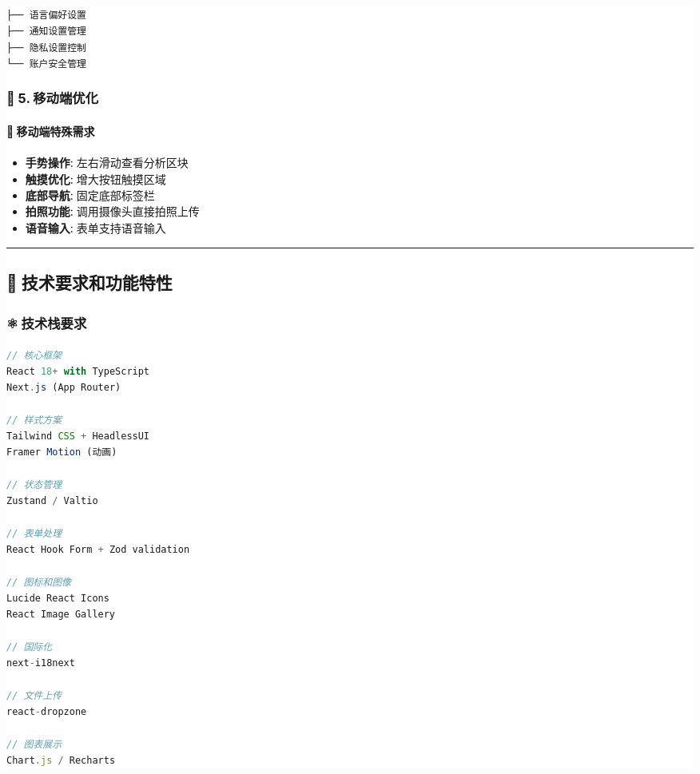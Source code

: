 ```
├── 语言偏好设置
├── 通知设置管理
├── 隐私设置控制
└── 账户安全管理
```

### 📱 5. 移动端优化

#### 🎯 移动端特殊需求

- **手势操作**: 左右滑动查看分析区块
- **触摸优化**: 增大按钮触摸区域
- **底部导航**: 固定底部标签栏
- **拍照功能**: 调用摄像头直接拍照上传
- **语音输入**: 表单支持语音输入

---

## 🔧 技术要求和功能特性

### ⚛️ 技术栈要求

```typescript
// 核心框架
React 18+ with TypeScript
Next.js (App Router)

// 样式方案
Tailwind CSS + HeadlessUI
Framer Motion (动画)

// 状态管理
Zustand / Valtio

// 表单处理
React Hook Form + Zod validation

// 图标和图像
Lucide React Icons
React Image Gallery

// 国际化
next-i18next

// 文件上传
react-dropzone

// 图表展示
Chart.js / Recharts
```
